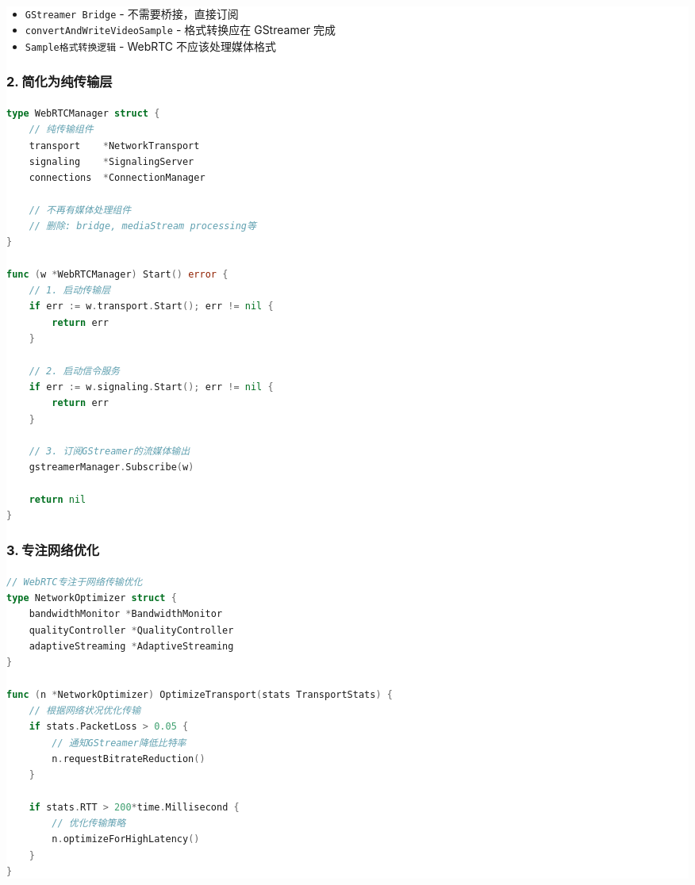 - `GStreamer Bridge` - 不需要桥接，直接订阅
- `convertAndWriteVideoSample` - 格式转换应在 GStreamer 完成
- `Sample格式转换逻辑` - WebRTC 不应该处理媒体格式

### 2. 简化为纯传输层

```go
type WebRTCManager struct {
    // 纯传输组件
    transport    *NetworkTransport
    signaling    *SignalingServer
    connections  *ConnectionManager

    // 不再有媒体处理组件
    // 删除: bridge, mediaStream processing等
}

func (w *WebRTCManager) Start() error {
    // 1. 启动传输层
    if err := w.transport.Start(); err != nil {
        return err
    }

    // 2. 启动信令服务
    if err := w.signaling.Start(); err != nil {
        return err
    }

    // 3. 订阅GStreamer的流媒体输出
    gstreamerManager.Subscribe(w)

    return nil
}
```

### 3. 专注网络优化

```go
// WebRTC专注于网络传输优化
type NetworkOptimizer struct {
    bandwidthMonitor *BandwidthMonitor
    qualityController *QualityController
    adaptiveStreaming *AdaptiveStreaming
}

func (n *NetworkOptimizer) OptimizeTransport(stats TransportStats) {
    // 根据网络状况优化传输
    if stats.PacketLoss > 0.05 {
        // 通知GStreamer降低比特率
        n.requestBitrateReduction()
    }

    if stats.RTT > 200*time.Millisecond {
        // 优化传输策略
        n.optimizeForHighLatency()
    }
}
```
